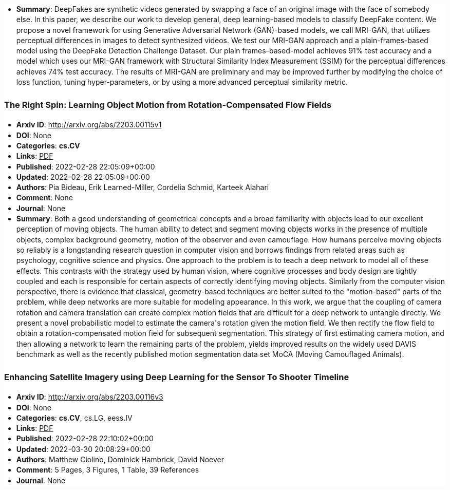 - **Summary**: DeepFakes are synthetic videos generated by swapping a face of an original image with the face of somebody else. In this paper, we describe our work to develop general, deep learning-based models to classify DeepFake content. We propose a novel framework for using Generative Adversarial Network (GAN)-based models, we call MRI-GAN, that utilizes perceptual differences in images to detect synthesized videos. We test our MRI-GAN approach and a plain-frames-based model using the DeepFake Detection Challenge Dataset. Our plain frames-based-model achieves 91% test accuracy and a model which uses our MRI-GAN framework with Structural Similarity Index Measurement (SSIM) for the perceptual differences achieves 74% test accuracy. The results of MRI-GAN are preliminary and may be improved further by modifying the choice of loss function, tuning hyper-parameters, or by using a more advanced perceptual similarity metric.



### The Right Spin: Learning Object Motion from Rotation-Compensated Flow Fields
- **Arxiv ID**: http://arxiv.org/abs/2203.00115v1
- **DOI**: None
- **Categories**: **cs.CV**
- **Links**: [PDF](http://arxiv.org/pdf/2203.00115v1)
- **Published**: 2022-02-28 22:05:09+00:00
- **Updated**: 2022-02-28 22:05:09+00:00
- **Authors**: Pia Bideau, Erik Learned-Miller, Cordelia Schmid, Karteek Alahari
- **Comment**: None
- **Journal**: None
- **Summary**: Both a good understanding of geometrical concepts and a broad familiarity with objects lead to our excellent perception of moving objects. The human ability to detect and segment moving objects works in the presence of multiple objects, complex background geometry, motion of the observer and even camouflage. How humans perceive moving objects so reliably is a longstanding research question in computer vision and borrows findings from related areas such as psychology, cognitive science and physics. One approach to the problem is to teach a deep network to model all of these effects. This contrasts with the strategy used by human vision, where cognitive processes and body design are tightly coupled and each is responsible for certain aspects of correctly identifying moving objects. Similarly from the computer vision perspective, there is evidence that classical, geometry-based techniques are better suited to the "motion-based" parts of the problem, while deep networks are more suitable for modeling appearance. In this work, we argue that the coupling of camera rotation and camera translation can create complex motion fields that are difficult for a deep network to untangle directly. We present a novel probabilistic model to estimate the camera's rotation given the motion field. We then rectify the flow field to obtain a rotation-compensated motion field for subsequent segmentation. This strategy of first estimating camera motion, and then allowing a network to learn the remaining parts of the problem, yields improved results on the widely used DAVIS benchmark as well as the recently published motion segmentation data set MoCA (Moving Camouflaged Animals).



### Enhancing Satellite Imagery using Deep Learning for the Sensor To Shooter Timeline
- **Arxiv ID**: http://arxiv.org/abs/2203.00116v3
- **DOI**: None
- **Categories**: **cs.CV**, cs.LG, eess.IV
- **Links**: [PDF](http://arxiv.org/pdf/2203.00116v3)
- **Published**: 2022-02-28 22:10:02+00:00
- **Updated**: 2022-03-30 20:08:29+00:00
- **Authors**: Matthew Ciolino, Dominick Hambrick, David Noever
- **Comment**: 5 Pages, 3 Figures, 1 Table, 39 References
- **Journal**: None